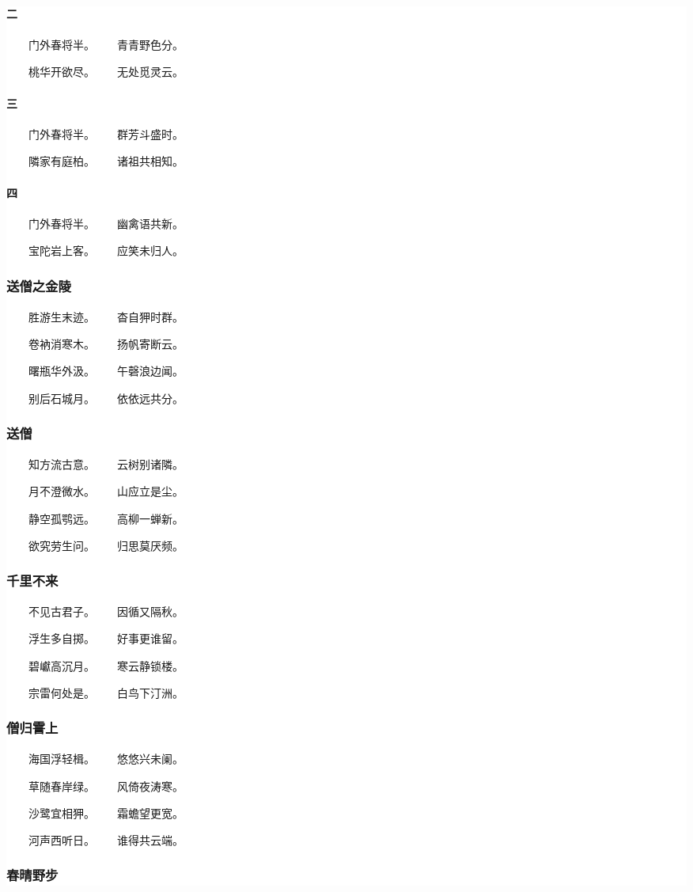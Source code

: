 #### 二

&emsp;&emsp;门外春将半。&emsp;&emsp;青青野色分。

&emsp;&emsp;桃华开欲尽。&emsp;&emsp;无处觅灵云。

#### 三

&emsp;&emsp;门外春将半。&emsp;&emsp;群芳斗盛时。

&emsp;&emsp;隣家有庭柏。&emsp;&emsp;诸祖共相知。

#### 四

&emsp;&emsp;门外春将半。&emsp;&emsp;幽禽语共新。

&emsp;&emsp;宝陀岩上客。&emsp;&emsp;应笑未归人。

### 送僧之金陵

&emsp;&emsp;胜游生末迹。&emsp;&emsp;杳自狎时群。

&emsp;&emsp;卷衲消寒木。&emsp;&emsp;扬帆寄断云。

&emsp;&emsp;曙瓶华外汲。&emsp;&emsp;午磬浪边闻。

&emsp;&emsp;别后石城月。&emsp;&emsp;依依远共分。

### 送僧

&emsp;&emsp;知方流古意。&emsp;&emsp;云树别诸隣。

&emsp;&emsp;月不澄微水。&emsp;&emsp;山应立是尘。

&emsp;&emsp;静空孤鹗远。&emsp;&emsp;高柳一蝉新。

&emsp;&emsp;欲究劳生问。&emsp;&emsp;归思莫厌频。

### 千里不来

&emsp;&emsp;不见古君子。&emsp;&emsp;因循又隔秋。

&emsp;&emsp;浮生多自掷。&emsp;&emsp;好事更谁留。

&emsp;&emsp;碧巘高沉月。&emsp;&emsp;寒云静锁楼。

&emsp;&emsp;宗雷何处是。&emsp;&emsp;白鸟下汀洲。

### 僧归霅上

&emsp;&emsp;海国浮轻楫。&emsp;&emsp;悠悠兴未阑。

&emsp;&emsp;草随春岸绿。&emsp;&emsp;风倚夜涛寒。

&emsp;&emsp;沙鹭宜相狎。&emsp;&emsp;霜蟾望更宽。

&emsp;&emsp;河声西听日。&emsp;&emsp;谁得共云端。

### 春晴野步
